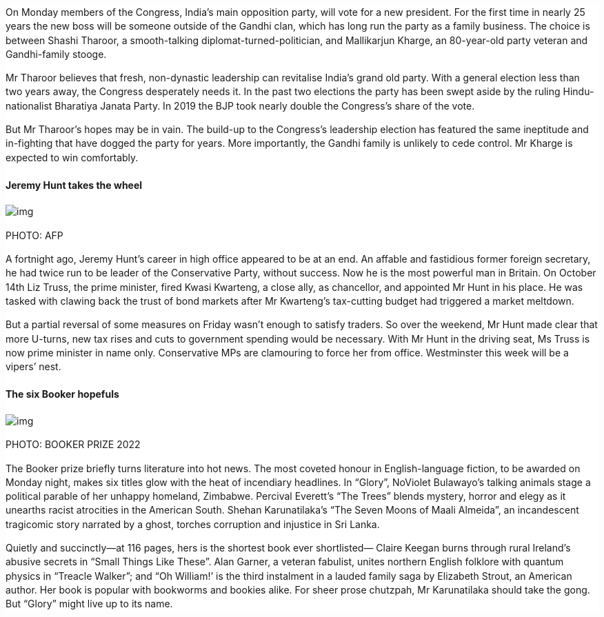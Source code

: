 On Monday members of the Congress, India’s main opposition party, will vote for a new president. For the first time in nearly 25 years the new boss will be someone outside of the Gandhi clan, which has long run the party as a family business. The choice is between Shashi Tharoor, a smooth-talking diplomat-turned-politician, and Mallikarjun Kharge, an 80-year-old party veteran and Gandhi-family stooge.

Mr Tharoor believes that fresh, non-dynastic leadership can revitalise India’s grand old party. With a general election less than two years away, the Congress desperately needs it. In the past two elections the party has been swept aside by the ruling Hindu-nationalist Bharatiya Janata Party. In 2019 the BJP took nearly double the Congress’s share of the vote.

But Mr Tharoor’s hopes may be in vain. The build-up to the Congress’s leadership election has featured the same ineptitude and in-fighting that have dogged the party for years. More importantly, the Gandhi family is unlikely to cede control. Mr Kharge is expected to win comfortably.



#### Jeremy Hunt takes the wheel

![img](https://cdn.espresso.economist.com/files/public/images/huntpic.jpg)

PHOTO: AFP

A fortnight ago, Jeremy Hunt’s career in high office appeared to be at an end. An affable and fastidious former foreign secretary, he had twice run to be leader of the Conservative Party, without success. Now he is the most powerful man in Britain. On October 14th Liz Truss, the prime minister, fired Kwasi Kwarteng, a close ally, as chancellor, and appointed Mr Hunt in his place. He was tasked with clawing back the trust of bond markets after Mr Kwarteng’s tax-cutting budget had triggered a market meltdown.

But a partial reversal of some measures on Friday wasn’t enough to satisfy traders. So over the weekend, Mr Hunt made clear that more U-turns, new tax rises and cuts to government spending would be necessary. With Mr Hunt in the driving seat, Ms Truss is now prime minister in name only. Conservative MPs are clamouring to force her from office. Westminster this week will be a vipers’ nest.



#### The six Booker hopefuls

![img](https://cdn.espresso.economist.com/files/public/images/20221015_dap350.jpg)

PHOTO: BOOKER PRIZE 2022

The Booker prize briefly turns literature into hot news. The most coveted honour in English-language fiction, to be awarded on Monday night, makes six titles glow with the heat of incendiary headlines. In “Glory”, NoViolet Bulawayo’s talking animals stage a political parable of her unhappy homeland, Zimbabwe. Percival Everett’s “The Trees” blends mystery, horror and elegy as it unearths racist atrocities in the American South. Shehan Karunatilaka’s “The Seven Moons of Maali Almeida”, an incandescent tragicomic story narrated by a ghost, torches corruption and injustice in Sri Lanka.

Quietly and succinctly—at 116 pages, hers is the shortest book ever shortlisted— Claire Keegan burns through rural Ireland’s abusive secrets in “Small Things Like These”. Alan Garner, a veteran fabulist, unites northern English folklore with quantum physics in “Treacle Walker”; and “Oh William!’ is the third instalment in a lauded family saga by Elizabeth Strout, an American author. Her book is popular with bookworms and bookies alike. For sheer prose chutzpah, Mr Karunatilaka should take the gong. But “Glory” might live up to its name.
